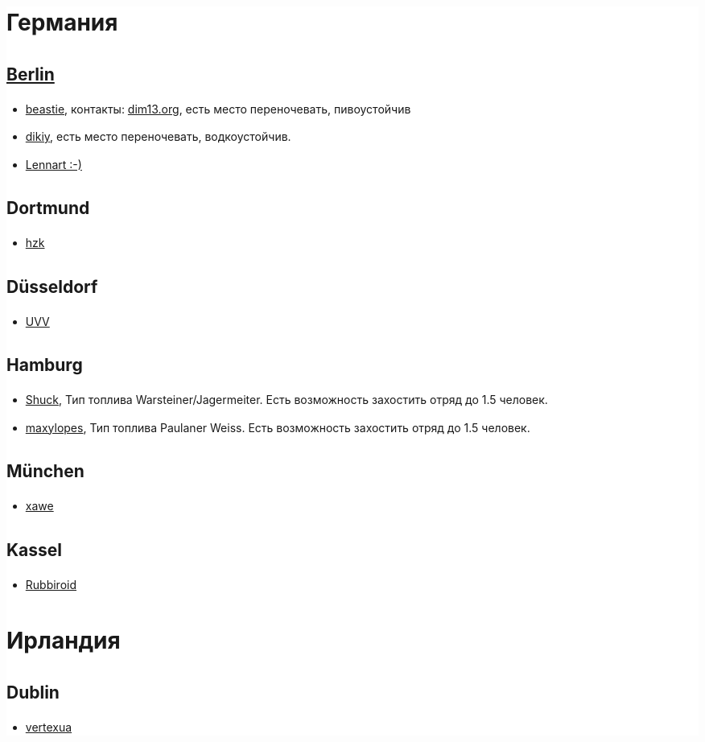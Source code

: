 # Германия

## [Berlin](http://www.linux.org.ru/tag/berlin)

  - [beastie](http://www.linux.org.ru/people/beastie/profile), контакты:
    [dim13.org](http://www.dim13.org/1978/11/Who-am-I), есть место
    переночевать, пивоустойчив



  - [dikiy](http://www.linux.org.ru/people/dikiy/profile), есть место
    переночевать, водкоустойчив.



  - [Lennart :-)](https://www.linux.org.ru/people/Lennart/profile)

## Dortmund

  - [hzk](http://www.linux.org.ru/people/hzk/profile)

## Düsseldorf

  - [UVV](http://www.linux.org.ru/people/UVV/profile)

## Hamburg

  - [Shuck](http://www.linux.org.ru/people/shuck/profile), Тип топлива
    Warsteiner/Jagermeiter. Есть возможность захостить отряд до 1.5
    человек.



  - [maxylopes](http://www.linux.org.ru/people/maxylopes/profile), Тип
    топлива Paulaner Weiss. Есть возможность захостить отряд до 1.5
    человек.

## München

  - [xawe](http://www.linux.org.ru/people/xawe/profile)

## Kassel

  - [Rubbiroid](http://www.linux.org.ru/people/Rubbiroid/profile)

# Ирландия

## Dublin

  - [vertexua](http://www.linux.org.ru/people/vertexua/profile)
